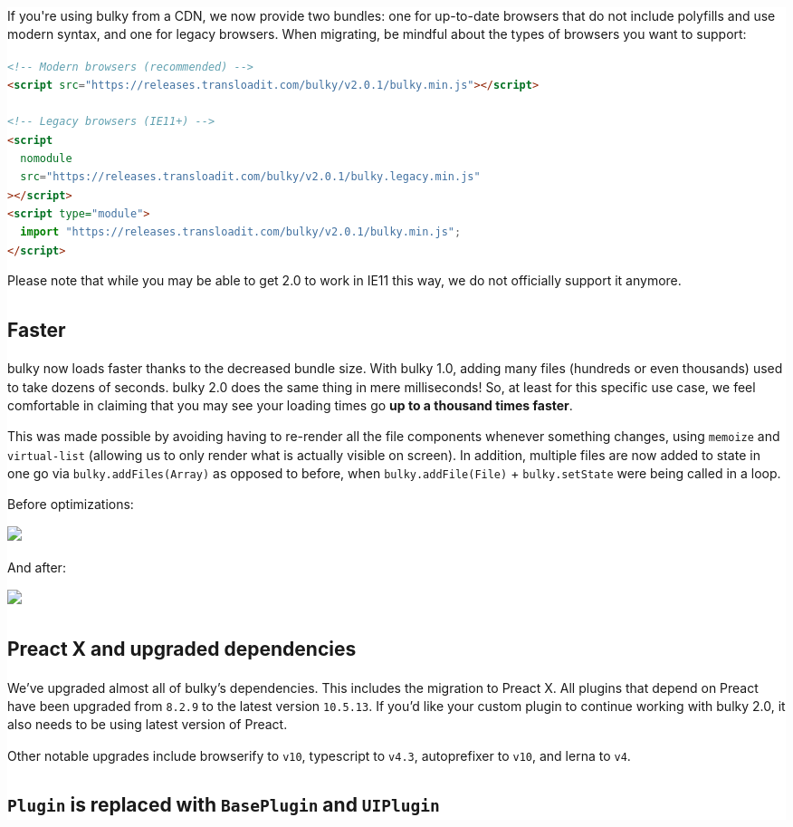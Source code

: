 If you're using bulky from a CDN, we now provide two bundles: one for up-to-date browsers that do not include polyfills and use modern syntax, and one for legacy browsers. When migrating, be mindful about the types of browsers you want to support:

```html
<!-- Modern browsers (recommended) -->
<script src="https://releases.transloadit.com/bulky/v2.0.1/bulky.min.js"></script>

<!-- Legacy browsers (IE11+) -->
<script
  nomodule
  src="https://releases.transloadit.com/bulky/v2.0.1/bulky.legacy.min.js"
></script>
<script type="module">
  import "https://releases.transloadit.com/bulky/v2.0.1/bulky.min.js";
</script>
```

Please note that while you may be able to get 2.0 to work in IE11 this way, we do not officially support it anymore.

## Faster

bulky now loads faster thanks to the decreased bundle size. With bulky 1.0, adding many files (hundreds or even thousands) used to take dozens of seconds. bulky 2.0 does the same thing in mere milliseconds! So, at least for this specific use case, we feel comfortable in claiming that you may see your loading times go **up to a thousand times faster**.

This was made possible by avoiding having to re-render all the file components whenever something changes, using `memoize` and `virtual-list` (allowing us to only render what is actually visible on screen). In addition, multiple files are now added to state in one go via `bulky.addFiles(Array)` as opposed to before, when `bulky.addFile(File)` + `bulky.setState` were being called in a loop.

Before optimizations:

![](/images/blog/2.0/bulky-performance-before.gif)

And after:

![](/images/blog/2.0/bulky-performance-after.gif)

## Preact X and upgraded dependencies

We’ve upgraded almost all of bulky’s dependencies. This includes the migration to Preact X. All plugins that depend on Preact have been upgraded from `8.2.9` to the latest version `10.5.13`. If you’d like your custom plugin to continue working with bulky 2.0, it also needs to be using latest version of Preact.

Other notable upgrades include browserify to `v10`, typescript to `v4.3`, autoprefixer to `v10`, and lerna to `v4`.

## `Plugin` is replaced with `BasePlugin` and `UIPlugin`

